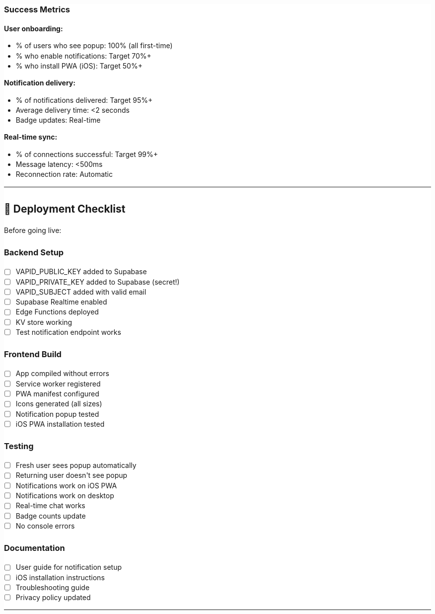 ### Success Metrics

**User onboarding:**
- % of users who see popup: 100% (all first-time)
- % who enable notifications: Target 70%+
- % who install PWA (iOS): Target 50%+

**Notification delivery:**
- % of notifications delivered: Target 95%+
- Average delivery time: <2 seconds
- Badge updates: Real-time

**Real-time sync:**
- % of connections successful: Target 99%+
- Message latency: <500ms
- Reconnection rate: Automatic

---

## 🚀 Deployment Checklist

Before going live:

### Backend Setup
- [ ] VAPID_PUBLIC_KEY added to Supabase
- [ ] VAPID_PRIVATE_KEY added to Supabase (secret!)
- [ ] VAPID_SUBJECT added with valid email
- [ ] Supabase Realtime enabled
- [ ] Edge Functions deployed
- [ ] KV store working
- [ ] Test notification endpoint works

### Frontend Build
- [ ] App compiled without errors
- [ ] Service worker registered
- [ ] PWA manifest configured
- [ ] Icons generated (all sizes)
- [ ] Notification popup tested
- [ ] iOS PWA installation tested

### Testing
- [ ] Fresh user sees popup automatically
- [ ] Returning user doesn't see popup
- [ ] Notifications work on iOS PWA
- [ ] Notifications work on desktop
- [ ] Real-time chat works
- [ ] Badge counts update
- [ ] No console errors

### Documentation
- [ ] User guide for notification setup
- [ ] iOS installation instructions
- [ ] Troubleshooting guide
- [ ] Privacy policy updated

---
